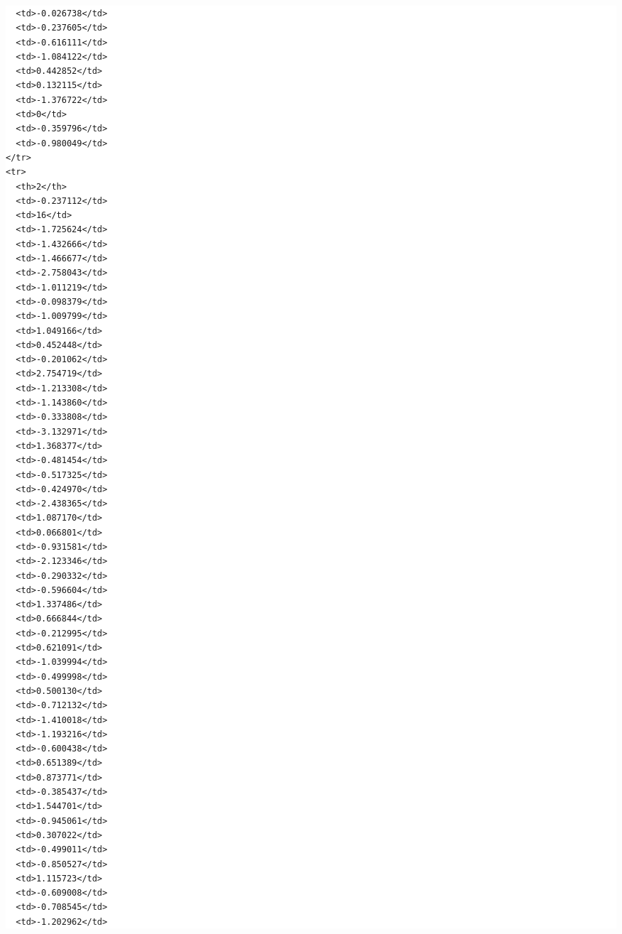       <td>-0.026738</td>
      <td>-0.237605</td>
      <td>-0.616111</td>
      <td>-1.084122</td>
      <td>0.442852</td>
      <td>0.132115</td>
      <td>-1.376722</td>
      <td>0</td>
      <td>-0.359796</td>
      <td>-0.980049</td>
    </tr>
    <tr>
      <th>2</th>
      <td>-0.237112</td>
      <td>16</td>
      <td>-1.725624</td>
      <td>-1.432666</td>
      <td>-1.466677</td>
      <td>-2.758043</td>
      <td>-1.011219</td>
      <td>-0.098379</td>
      <td>-1.009799</td>
      <td>1.049166</td>
      <td>0.452448</td>
      <td>-0.201062</td>
      <td>2.754719</td>
      <td>-1.213308</td>
      <td>-1.143860</td>
      <td>-0.333808</td>
      <td>-3.132971</td>
      <td>1.368377</td>
      <td>-0.481454</td>
      <td>-0.517325</td>
      <td>-0.424970</td>
      <td>-2.438365</td>
      <td>1.087170</td>
      <td>0.066801</td>
      <td>-0.931581</td>
      <td>-2.123346</td>
      <td>-0.290332</td>
      <td>-0.596604</td>
      <td>1.337486</td>
      <td>0.666844</td>
      <td>-0.212995</td>
      <td>0.621091</td>
      <td>-1.039994</td>
      <td>-0.499998</td>
      <td>0.500130</td>
      <td>-0.712132</td>
      <td>-1.410018</td>
      <td>-1.193216</td>
      <td>-0.600438</td>
      <td>0.651389</td>
      <td>0.873771</td>
      <td>-0.385437</td>
      <td>1.544701</td>
      <td>-0.945061</td>
      <td>0.307022</td>
      <td>-0.499011</td>
      <td>-0.850527</td>
      <td>1.115723</td>
      <td>-0.609008</td>
      <td>-0.708545</td>
      <td>-1.202962</td>